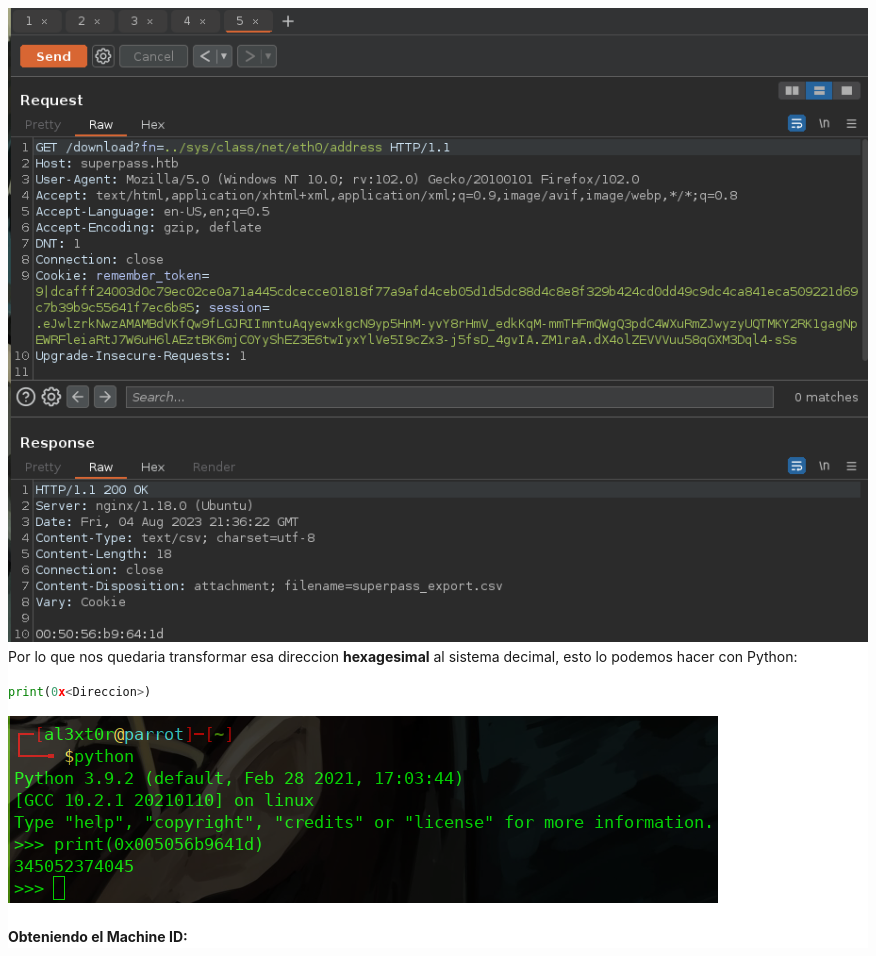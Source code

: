 ![](/assets/img/HTB_Agile/A11.png)
Por lo que nos quedaria transformar esa direccion **hexagesimal** al sistema decimal, esto lo podemos hacer con Python:

```py
print(0x<Direccion>)
```
![](/assets/img/HTB_Agile/A12.png)

#### Obteniendo el Machine ID:
